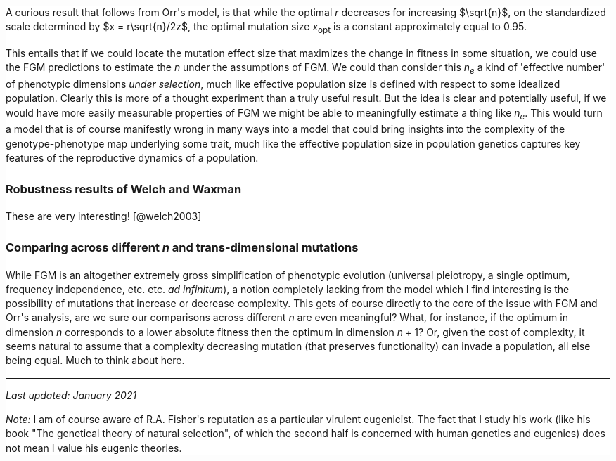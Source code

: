 A curious result that follows from Orr's model, is that while the optimal $r$
decreases for increasing $\sqrt{n}$, on the standardized scale determined by $x
= r\sqrt{n}/2z$, the optimal mutation size $x_\mathrm{opt}$ is a constant
approximately equal to 0.95. 

This entails that if we could locate the mutation effect size that maximizes
the change in fitness in some situation, we could use the FGM predictions to
estimate the $n$ under the assumptions of FGM. We could than consider this
$n_e$ a kind of 'effective number' of phenotypic dimensions *under selection*,
much like effective population size is defined with respect to some idealized
population. Clearly this is more of a thought experiment than a truly useful
result. But the idea is clear and potentially useful, if we would have more
easily measurable properties of FGM we might be able to meaningfully estimate a
thing like $n_e$. This would turn a model that is of course manifestly wrong in
many ways into a model that could bring insights into the complexity of the
genotype-phenotype map underlying some trait, much like the effective
population size in population genetics captures key features of the
reproductive dynamics of a population.

### Robustness results of Welch and Waxman

These are very interesting! [@welch2003]

### Comparing across different $n$ and trans-dimensional mutations

While FGM is an altogether extremely gross simplification of phenotypic
evolution (universal pleiotropy, a single optimum, frequency independence, etc.
etc. *ad infinitum*), a notion completely lacking from the model which I find
interesting is the possibility of mutations that increase or decrease
complexity. This gets of course directly to the core of the issue with FGM and
Orr's analysis, are we sure our comparisons across different $n$ are even
meaningful? What, for instance, if the optimum in dimension $n$ corresponds to
a lower absolute fitness then the optimum in dimension $n+1$? Or, given the
cost of complexity, it seems natural to assume that a complexity decreasing
mutation (that preserves functionality) can invade a population, all else being
equal. Much to think about here.

---------   

*Last updated: January 2021*

*Note:* I am of course aware of R.A. Fisher's reputation as a particular 
virulent eugenicist. The fact that I study his work (like his book "The genetical 
theory of natural selection", of which the second half is concerned with human
genetics and eugenics) does not mean I value his eugenic theories.
